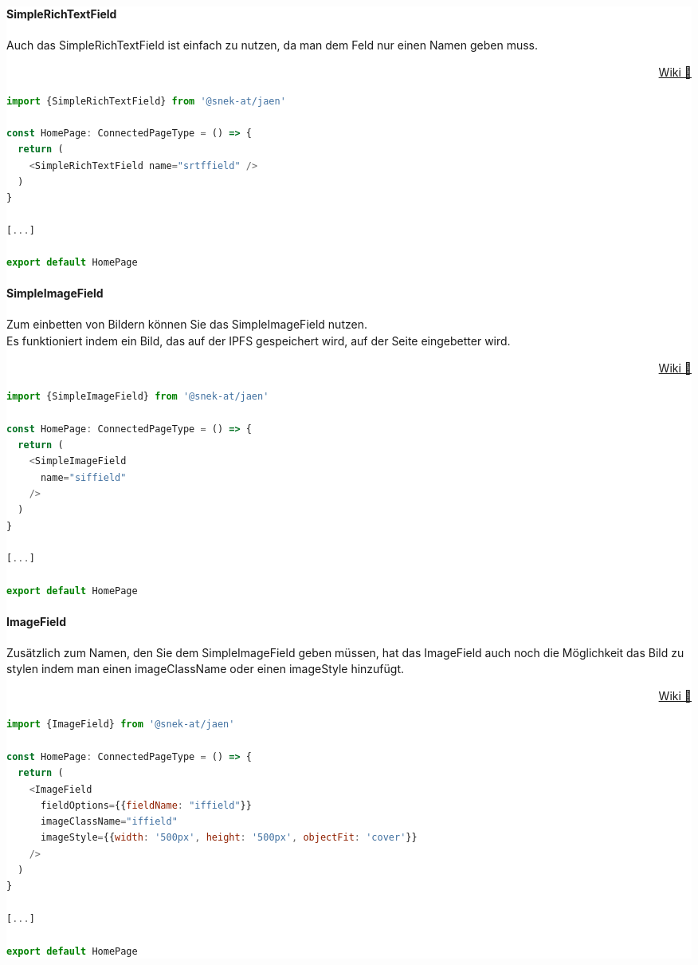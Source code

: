 #### SimpleRichTextField 

Auch das SimpleRichTextField ist einfach zu nutzen, da man dem Feld nur einen Namen geben muss. <div align=right>[Wiki 📖](https://github.com/snek-at/jaen/wiki/SimpleRichTextField)</div>

```javascript
import {SimpleRichTextField} from '@snek-at/jaen'

const HomePage: ConnectedPageType = () => {
  return (
    <SimpleRichTextField name="srtffield" />
  )
}

[...]

export default HomePage
```

#### SimpleImageField

Zum einbetten von Bildern können Sie das SimpleImageField nutzen. <br />
Es funktioniert indem ein Bild, das auf der IPFS gespeichert wird, auf der Seite eingebetter wird.<div align=right>[Wiki 📖](https://github.com/snek-at/jaen/wiki/SimpleImageField)</div>

```javascript
import {SimpleImageField} from '@snek-at/jaen'

const HomePage: ConnectedPageType = () => {
  return (
    <SimpleImageField
      name="siffield"
    />
  )
}

[...]

export default HomePage
```

#### ImageField

Zusätzlich zum Namen, den Sie dem SimpleImageField geben müssen, hat das ImageField auch noch die Möglichkeit das Bild zu stylen indem man einen imageClassName oder einen imageStyle hinzufügt. <div align=right>[Wiki 📖](https://github.com/snek-at/jaen/wiki/ImageField)</div>

```javascript
import {ImageField} from '@snek-at/jaen'

const HomePage: ConnectedPageType = () => {
  return (
    <ImageField
      fieldOptions={{fieldName: "iffield"}}
      imageClassName="iffield"
      imageStyle={{width: '500px', height: '500px', objectFit: 'cover'}}
    />
  )
}

[...]

export default HomePage
```
